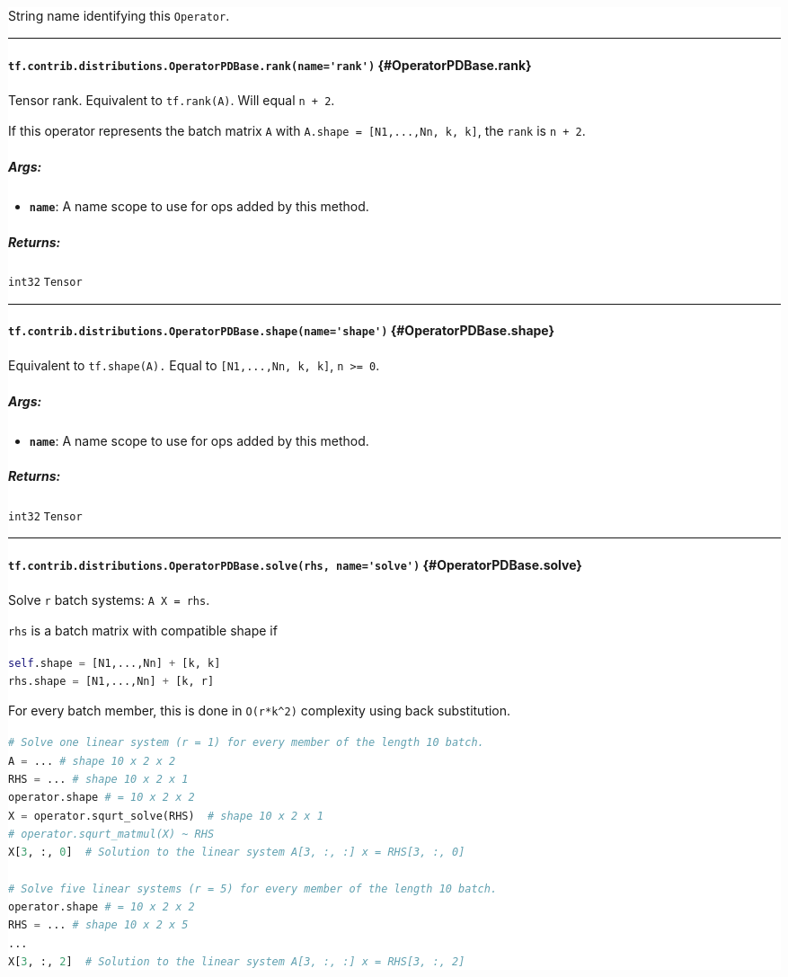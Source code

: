 String name identifying this `Operator`.


- - -

#### `tf.contrib.distributions.OperatorPDBase.rank(name='rank')` {#OperatorPDBase.rank}

Tensor rank.  Equivalent to `tf.rank(A)`.  Will equal `n + 2`.

If this operator represents the batch matrix `A` with
`A.shape = [N1,...,Nn, k, k]`, the `rank` is `n + 2`.

##### Args:


*  <b>`name`</b>: A name scope to use for ops added by this method.

##### Returns:

  `int32` `Tensor`


- - -

#### `tf.contrib.distributions.OperatorPDBase.shape(name='shape')` {#OperatorPDBase.shape}

Equivalent to `tf.shape(A).`  Equal to `[N1,...,Nn, k, k]`, `n >= 0`.

##### Args:


*  <b>`name`</b>: A name scope to use for ops added by this method.

##### Returns:

  `int32` `Tensor`


- - -

#### `tf.contrib.distributions.OperatorPDBase.solve(rhs, name='solve')` {#OperatorPDBase.solve}

Solve `r` batch systems: `A X = rhs`.

`rhs` is a batch matrix with compatible shape if

```python
self.shape = [N1,...,Nn] + [k, k]
rhs.shape = [N1,...,Nn] + [k, r]
```

For every batch member, this is done in `O(r*k^2)` complexity using back
substitution.

```python
# Solve one linear system (r = 1) for every member of the length 10 batch.
A = ... # shape 10 x 2 x 2
RHS = ... # shape 10 x 2 x 1
operator.shape # = 10 x 2 x 2
X = operator.squrt_solve(RHS)  # shape 10 x 2 x 1
# operator.squrt_matmul(X) ~ RHS
X[3, :, 0]  # Solution to the linear system A[3, :, :] x = RHS[3, :, 0]

# Solve five linear systems (r = 5) for every member of the length 10 batch.
operator.shape # = 10 x 2 x 2
RHS = ... # shape 10 x 2 x 5
...
X[3, :, 2]  # Solution to the linear system A[3, :, :] x = RHS[3, :, 2]
```
